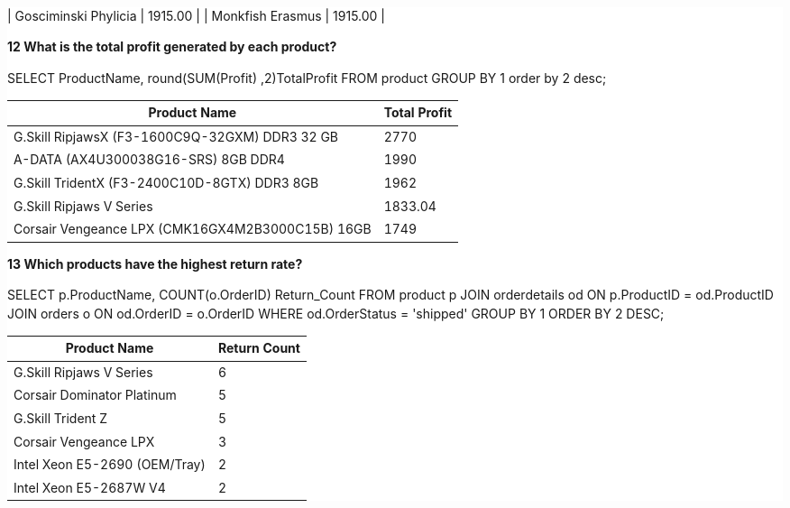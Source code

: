| Gosciminski Phylicia | 1915.00             |
| Monkfish Erasmus   | 1915.00             |


**12 What is the total profit generated by each product?**

SELECT 
    ProductName, round(SUM(Profit) ,2)TotalProfit
FROM
    product
GROUP BY 1
order by 2 desc;

| Product Name | Total Profit |
|-------------|-------------|
| G.Skill RipjawsX (F3-1600C9Q-32GXM) DDR3 32 GB | 2770 |
| A-DATA (AX4U300038G16-SRS) 8GB DDR4 | 1990 |
| G.Skill TridentX (F3-2400C10D-8GTX) DDR3 8GB | 1962 |
| G.Skill Ripjaws V Series | 1833.04 |
| Corsair Vengeance LPX (CMK16GX4M2B3000C15B) 16GB | 1749 |


**13 Which products have the highest return rate?**

SELECT 
    p.ProductName, COUNT(o.OrderID) Return_Count
FROM
    product p
        JOIN
    orderdetails od ON p.ProductID = od.ProductID
        JOIN
    orders o ON od.OrderID = o.OrderID
WHERE
    od.OrderStatus = 'shipped'
GROUP BY 1
ORDER BY 2 DESC;

| Product Name                           | Return Count |
|----------------------------------------|--------------|
| G.Skill Ripjaws V Series              | 6            |
| Corsair Dominator Platinum             | 5            |
| G.Skill Trident Z                      | 5            |
| Corsair Vengeance LPX                  | 3            |
| Intel Xeon E5-2690 (OEM/Tray)          | 2            |
| Intel Xeon E5-2687W V4                 | 2            |





